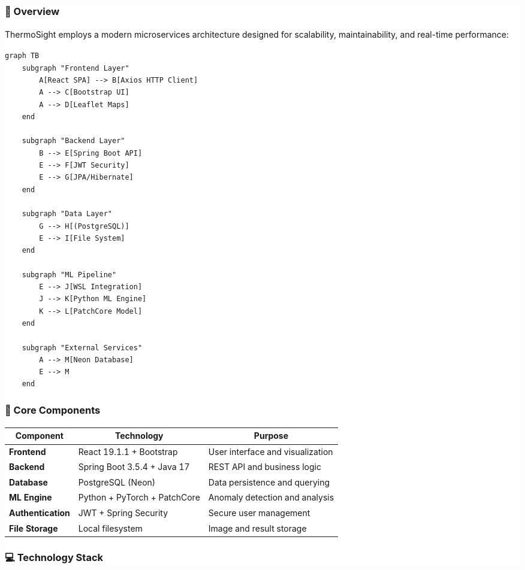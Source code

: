 ### 📐 Overview

ThermoSight employs a modern microservices architecture designed for scalability, maintainability, and real-time performance:

```mermaid
graph TB
    subgraph "Frontend Layer"
        A[React SPA] --> B[Axios HTTP Client]
        A --> C[Bootstrap UI]
        A --> D[Leaflet Maps]
    end
    
    subgraph "Backend Layer"
        B --> E[Spring Boot API]
        E --> F[JWT Security]
        E --> G[JPA/Hibernate]
    end
    
    subgraph "Data Layer"
        G --> H[(PostgreSQL)]
        E --> I[File System]
    end
    
    subgraph "ML Pipeline"
        E --> J[WSL Integration]
        J --> K[Python ML Engine]
        K --> L[PatchCore Model]
    end
    
    subgraph "External Services"
        A --> M[Neon Database]
        E --> M
    end
```

### 🔧 Core Components

| Component | Technology | Purpose |
|-----------|------------|---------|
| **Frontend** | React 19.1.1 + Bootstrap | User interface and visualization |
| **Backend** | Spring Boot 3.5.4 + Java 17 | REST API and business logic |
| **Database** | PostgreSQL (Neon) | Data persistence and querying |
| **ML Engine** | Python + PyTorch + PatchCore | Anomaly detection and analysis |
| **Authentication** | JWT + Spring Security | Secure user management |
| **File Storage** | Local filesystem | Image and result storage |

### 💻 Technology Stack
